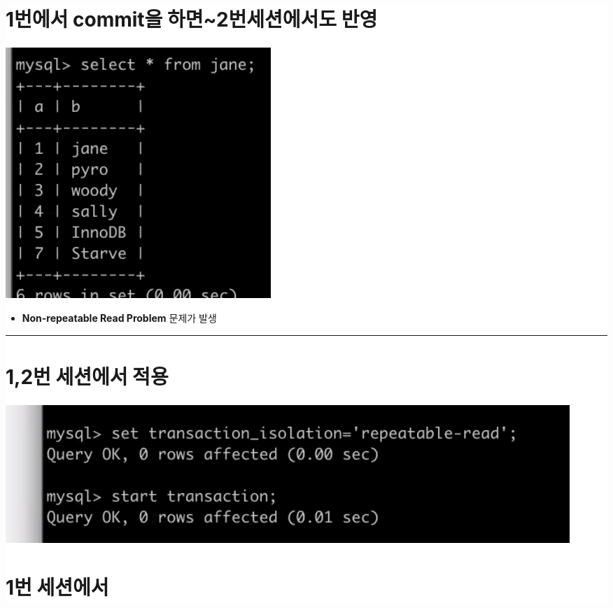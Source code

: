 # 1번에서 commit을 하면~2번세션에서도 반영

![./img/Untitled%2014.png](./img_0527/Untitled%2014.png)

- **Non-repeatable Read Problem** 문제가 발생

---

# 1,2번 세션에서 적용

![./img/Untitled%2015.png](./img_0527/Untitled%2015.png)

# 1번 세션에서
